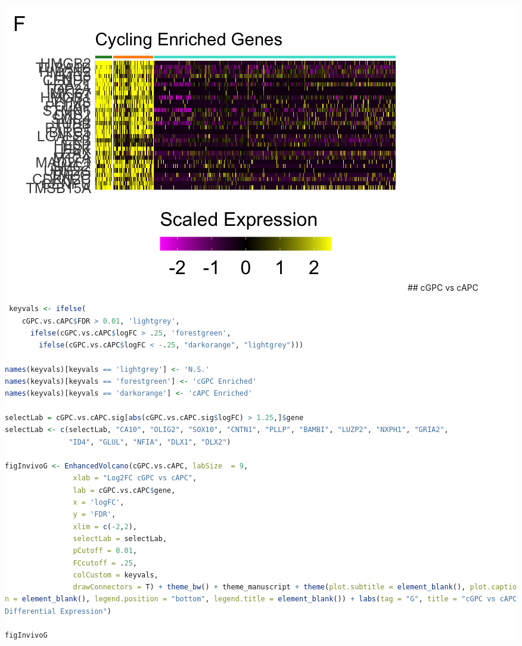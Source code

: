 ![](15_Invivo_Analysis_files/figure-gfm/unnamed-chunk-27-1.png)
\## cGPC vs cAPC

``` r
 keyvals <- ifelse(
    cGPC.vs.cAPC$FDR > 0.01, 'lightgrey',
      ifelse(cGPC.vs.cAPC$logFC > .25, 'forestgreen',
        ifelse(cGPC.vs.cAPC$logFC < -.25, "darkorange", "lightgrey")))

names(keyvals)[keyvals == 'lightgrey'] <- 'N.S.'
names(keyvals)[keyvals == 'forestgreen'] <- 'cGPC Enriched'
names(keyvals)[keyvals == 'darkorange'] <- 'cAPC Enriched'

selectLab = cGPC.vs.cAPC.sig[abs(cGPC.vs.cAPC.sig$logFC) > 1.25,]$gene
selectLab <- c(selectLab, "CA10", "OLIG2", "SOX10", "CNTN1", "PLLP", "BAMBI", "LUZP2", "NXPH1", "GRIA2",
               "ID4", "GLUL", "NFIA", "DLX1", "DLX2")

figInvivoG <- EnhancedVolcano(cGPC.vs.cAPC, labSize  = 9,
                xlab = "Log2FC cGPC vs cAPC",
                lab = cGPC.vs.cAPC$gene,
                x = 'logFC',
                y = 'FDR',
                xlim = c(-2,2),
                selectLab = selectLab,
                pCutoff = 0.01,
                FCcutoff = .25,
                colCustom = keyvals,
                drawConnectors = T) + theme_bw() + theme_manuscript + theme(plot.subtitle = element_blank(), plot.caption = element_blank(), legend.position = "bottom", legend.title = element_blank()) + labs(tag = "G", title = "cGPC vs cAPC Differential Expression")

figInvivoG
```
